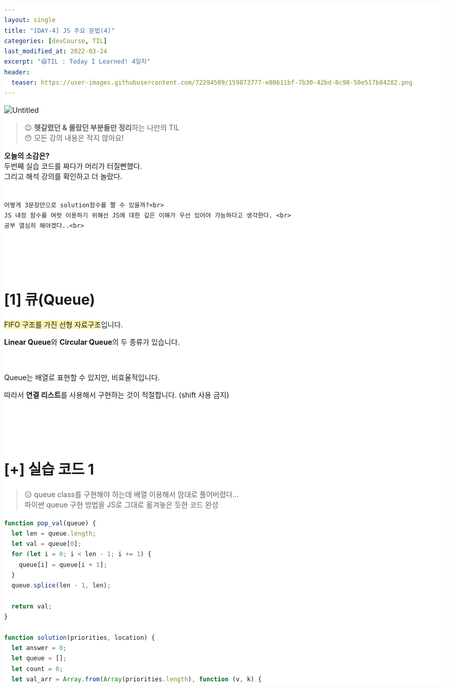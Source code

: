```yaml
---
layout: single
title: "[DAY-4] JS 주요 문법(4)"
categories: [devCourse, TIL]
last_modified_at: 2022-03-24
excerpt: "😆TIL : Today I Learned! 4일차"
header:
  teaser: https://user-images.githubusercontent.com/72294509/159873777-e80611bf-7b30-42bd-8c98-50e517b84282.png
---
```


![Untitled](https://user-images.githubusercontent.com/72294509/159873777-e80611bf-7b30-42bd-8c98-50e517b84282.png)

> 😉 **헷갈렸던 & 몰랐던 부분들만 정리**하는 나만의 TIL<br>
> 😯 모든 강의 내용은 적지 않아요!

<p class='notice--success'>
	<strong>오늘의 소감은?</strong><br>
	두번째 실습 코드를 짜다가 머리가 터질뻔했다.<br>
	그리고 해석 강의를 확인하고 더 놀랐다.<br><br>

    어떻게 3문장만으로 solution함수를 짤 수 있을까?<br>
    JS 내장 함수를 여럿 이용하기 위해선 JS에 대한 깊은 이해가 우선 있어야 가능하다고 생각한다. <br>
    공부 열심히 해야겠다..<br>

</P>

<br><br><br>

# [1] 큐(Queue)

<span style="background-color:#fff5b1;">FIFO 구조를 가진 선형 자료구조</span>입니다.

**Linear Queue**와 **Circular Queue**의 두 종류가 있습니다.

<br>

Queue는 배열로 표현할 수 있지만, 비효율적입니다.

따라서 **연결 리스트**를 사용해서 구현하는 것이 적절합니다. (shift 사용 금지)

<br><br><br>

# [+] 실습 코드 1

> 😑 queue class를 구현해야 하는데 배열 이용해서 맘대로 풀어버렸다...  
> 파이썬 queue 구현 방법을 JS로 그대로 옮겨놓은 듯한 코드 완성

```jsx
function pop_val(queue) {
  let len = queue.length;
  let val = queue[0];
  for (let i = 0; i < len - 1; i += 1) {
    queue[i] = queue[i + 1];
  }
  queue.splice(len - 1, len);

  return val;
}

function solution(priorities, location) {
  let answer = 0;
  let queue = [];
  let count = 0;
  let val_arr = Array.from(Array(priorities.length), function (v, k) {
```